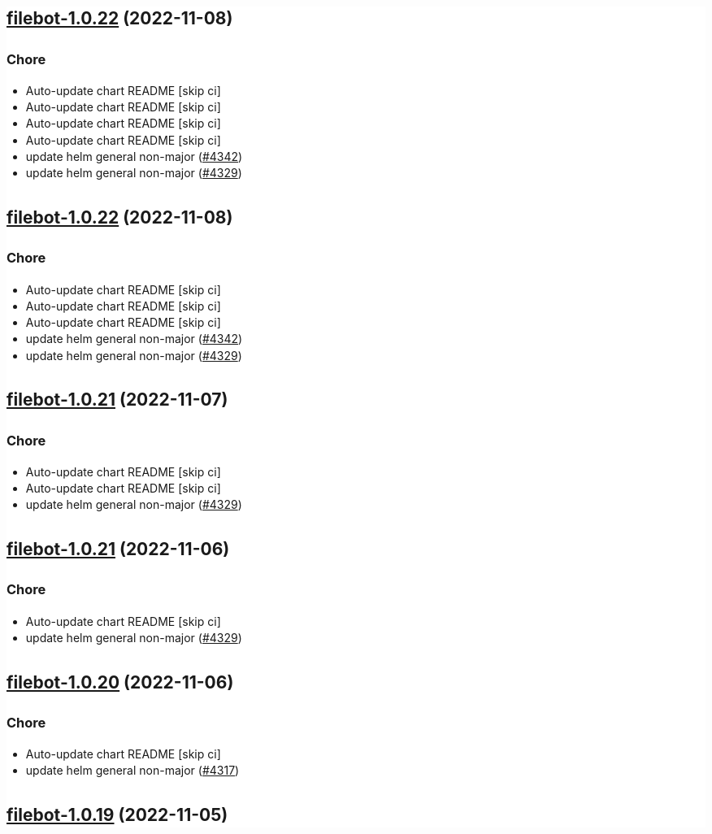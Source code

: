 ## [filebot-1.0.22](https://github.com/truecharts/charts/compare/filebot-1.0.20...filebot-1.0.22) (2022-11-08)

### Chore

- Auto-update chart README [skip ci]
- Auto-update chart README [skip ci]
- Auto-update chart README [skip ci]
- Auto-update chart README [skip ci]
- update helm general non-major ([#4342](https://github.com/truecharts/charts/issues/4342))
- update helm general non-major ([#4329](https://github.com/truecharts/charts/issues/4329))

## [filebot-1.0.22](https://github.com/truecharts/charts/compare/filebot-1.0.20...filebot-1.0.22) (2022-11-08)

### Chore

- Auto-update chart README [skip ci]
- Auto-update chart README [skip ci]
- Auto-update chart README [skip ci]
- update helm general non-major ([#4342](https://github.com/truecharts/charts/issues/4342))
- update helm general non-major ([#4329](https://github.com/truecharts/charts/issues/4329))

## [filebot-1.0.21](https://github.com/truecharts/charts/compare/filebot-1.0.20...filebot-1.0.21) (2022-11-07)

### Chore

- Auto-update chart README [skip ci]
- Auto-update chart README [skip ci]
- update helm general non-major ([#4329](https://github.com/truecharts/charts/issues/4329))

## [filebot-1.0.21](https://github.com/truecharts/charts/compare/filebot-1.0.20...filebot-1.0.21) (2022-11-06)

### Chore

- Auto-update chart README [skip ci]
- update helm general non-major ([#4329](https://github.com/truecharts/charts/issues/4329))

## [filebot-1.0.20](https://github.com/truecharts/charts/compare/filebot-1.0.19...filebot-1.0.20) (2022-11-06)

### Chore

- Auto-update chart README [skip ci]
- update helm general non-major ([#4317](https://github.com/truecharts/charts/issues/4317))

## [filebot-1.0.19](https://github.com/truecharts/charts/compare/filebot-1.0.18...filebot-1.0.19) (2022-11-05)
